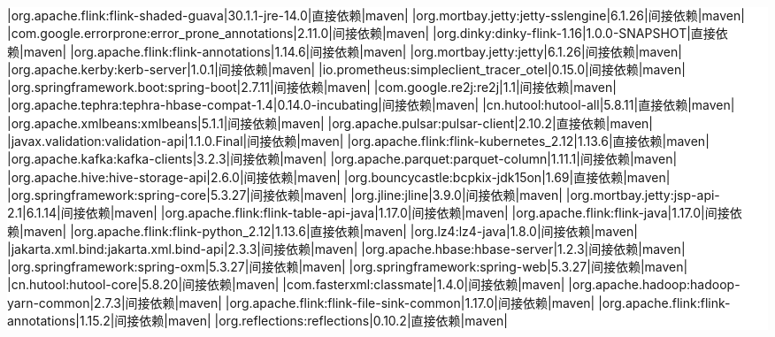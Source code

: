 |org.apache.flink:flink-shaded-guava|30.1.1-jre-14.0|直接依赖|maven|
|org.mortbay.jetty:jetty-sslengine|6.1.26|间接依赖|maven|
|com.google.errorprone:error_prone_annotations|2.11.0|间接依赖|maven|
|org.dinky:dinky-flink-1.16|1.0.0-SNAPSHOT|直接依赖|maven|
|org.apache.flink:flink-annotations|1.14.6|间接依赖|maven|
|org.mortbay.jetty:jetty|6.1.26|间接依赖|maven|
|org.apache.kerby:kerb-server|1.0.1|间接依赖|maven|
|io.prometheus:simpleclient_tracer_otel|0.15.0|间接依赖|maven|
|org.springframework.boot:spring-boot|2.7.11|间接依赖|maven|
|com.google.re2j:re2j|1.1|间接依赖|maven|
|org.apache.tephra:tephra-hbase-compat-1.4|0.14.0-incubating|间接依赖|maven|
|cn.hutool:hutool-all|5.8.11|直接依赖|maven|
|org.apache.xmlbeans:xmlbeans|5.1.1|间接依赖|maven|
|org.apache.pulsar:pulsar-client|2.10.2|直接依赖|maven|
|javax.validation:validation-api|1.1.0.Final|间接依赖|maven|
|org.apache.flink:flink-kubernetes_2.12|1.13.6|直接依赖|maven|
|org.apache.kafka:kafka-clients|3.2.3|间接依赖|maven|
|org.apache.parquet:parquet-column|1.11.1|间接依赖|maven|
|org.apache.hive:hive-storage-api|2.6.0|间接依赖|maven|
|org.bouncycastle:bcpkix-jdk15on|1.69|直接依赖|maven|
|org.springframework:spring-core|5.3.27|间接依赖|maven|
|org.jline:jline|3.9.0|间接依赖|maven|
|org.mortbay.jetty:jsp-api-2.1|6.1.14|间接依赖|maven|
|org.apache.flink:flink-table-api-java|1.17.0|间接依赖|maven|
|org.apache.flink:flink-java|1.17.0|间接依赖|maven|
|org.apache.flink:flink-python_2.12|1.13.6|直接依赖|maven|
|org.lz4:lz4-java|1.8.0|间接依赖|maven|
|jakarta.xml.bind:jakarta.xml.bind-api|2.3.3|间接依赖|maven|
|org.apache.hbase:hbase-server|1.2.3|间接依赖|maven|
|org.springframework:spring-oxm|5.3.27|间接依赖|maven|
|org.springframework:spring-web|5.3.27|间接依赖|maven|
|cn.hutool:hutool-core|5.8.20|间接依赖|maven|
|com.fasterxml:classmate|1.4.0|间接依赖|maven|
|org.apache.hadoop:hadoop-yarn-common|2.7.3|间接依赖|maven|
|org.apache.flink:flink-file-sink-common|1.17.0|间接依赖|maven|
|org.apache.flink:flink-annotations|1.15.2|间接依赖|maven|
|org.reflections:reflections|0.10.2|直接依赖|maven|